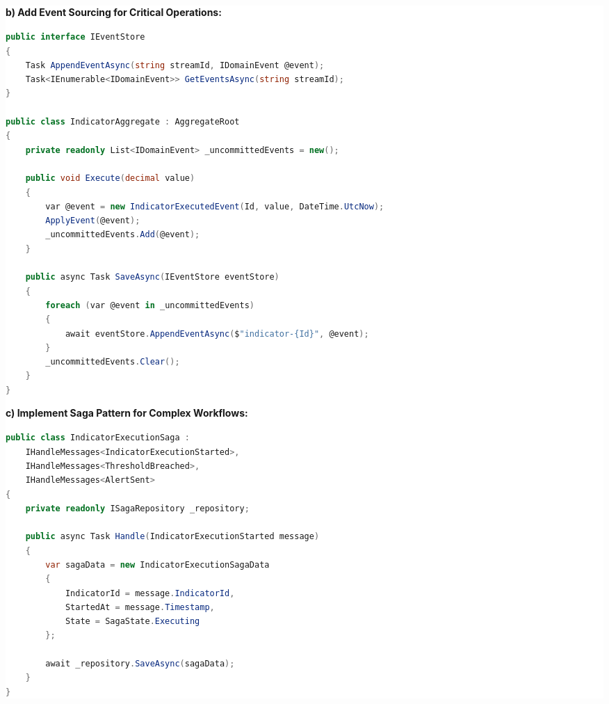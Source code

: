 **b) Add Event Sourcing for Critical Operations:**
```csharp
public interface IEventStore
{
    Task AppendEventAsync(string streamId, IDomainEvent @event);
    Task<IEnumerable<IDomainEvent>> GetEventsAsync(string streamId);
}

public class IndicatorAggregate : AggregateRoot
{
    private readonly List<IDomainEvent> _uncommittedEvents = new();
    
    public void Execute(decimal value)
    {
        var @event = new IndicatorExecutedEvent(Id, value, DateTime.UtcNow);
        ApplyEvent(@event);
        _uncommittedEvents.Add(@event);
    }
    
    public async Task SaveAsync(IEventStore eventStore)
    {
        foreach (var @event in _uncommittedEvents)
        {
            await eventStore.AppendEventAsync($"indicator-{Id}", @event);
        }
        _uncommittedEvents.Clear();
    }
}
```

**c) Implement Saga Pattern for Complex Workflows:**
```csharp
public class IndicatorExecutionSaga : 
    IHandleMessages<IndicatorExecutionStarted>,
    IHandleMessages<ThresholdBreached>,
    IHandleMessages<AlertSent>
{
    private readonly ISagaRepository _repository;
    
    public async Task Handle(IndicatorExecutionStarted message)
    {
        var sagaData = new IndicatorExecutionSagaData
        {
            IndicatorId = message.IndicatorId,
            StartedAt = message.Timestamp,
            State = SagaState.Executing
        };
        
        await _repository.SaveAsync(sagaData);
    }
}
```
